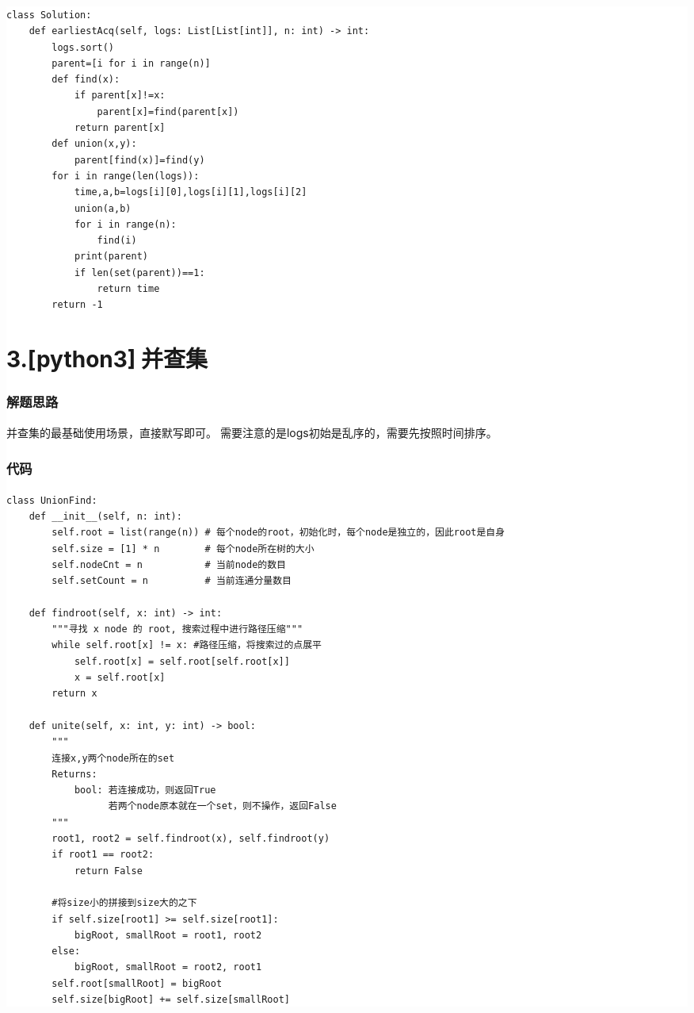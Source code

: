```python3
class Solution:
    def earliestAcq(self, logs: List[List[int]], n: int) -> int:
        logs.sort()
        parent=[i for i in range(n)]
        def find(x):
            if parent[x]!=x:
                parent[x]=find(parent[x])
            return parent[x]
        def union(x,y):
            parent[find(x)]=find(y)
        for i in range(len(logs)):
            time,a,b=logs[i][0],logs[i][1],logs[i][2]
            union(a,b)
            for i in range(n):
                find(i)
            print(parent)
            if len(set(parent))==1:
                return time
        return -1

```
# 3.[python3] 并查集
### 解题思路
并查集的最基础使用场景，直接默写即可。
需要注意的是logs初始是乱序的，需要先按照时间排序。

### 代码

```python3
class UnionFind:
    def __init__(self, n: int):
        self.root = list(range(n)) # 每个node的root，初始化时，每个node是独立的，因此root是自身
        self.size = [1] * n        # 每个node所在树的大小
        self.nodeCnt = n           # 当前node的数目
        self.setCount = n          # 当前连通分量数目
    
    def findroot(self, x: int) -> int:
        """寻找 x node 的 root, 搜索过程中进行路径压缩"""
        while self.root[x] != x: #路径压缩，将搜索过的点展平
            self.root[x] = self.root[self.root[x]]
            x = self.root[x]
        return x
    
    def unite(self, x: int, y: int) -> bool:
        """
        连接x,y两个node所在的set
        Returns:
            bool: 若连接成功，则返回True
                  若两个node原本就在一个set，则不操作，返回False
        """
        root1, root2 = self.findroot(x), self.findroot(y)
        if root1 == root2:
            return False

        #将size小的拼接到size大的之下
        if self.size[root1] >= self.size[root1]:
            bigRoot, smallRoot = root1, root2
        else:
            bigRoot, smallRoot = root2, root1
        self.root[smallRoot] = bigRoot
        self.size[bigRoot] += self.size[smallRoot]
```